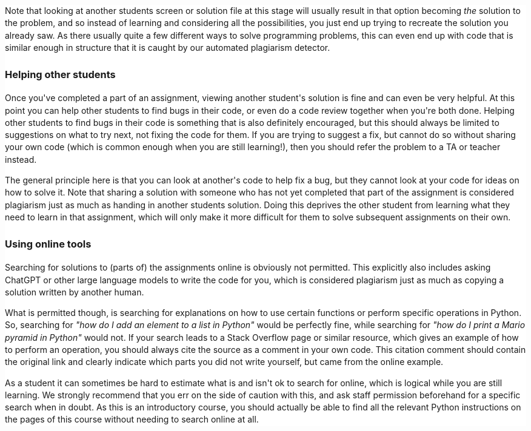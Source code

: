 Note that looking at another students screen or solution file at this stage
will usually result in that option becoming *the* solution to the problem, and
so instead of learning and considering all the possibilities, you just end up
trying to recreate the solution you already saw. As there usually quite a few
different ways to solve programming problems, this can even end up with code
that is similar enough in structure that it is caught by our automated
plagiarism detector.

### Helping other students

Once you've completed a part of an assignment, viewing another student's solution
is fine and can even be very helpful. At this point you can help other students
to find bugs in their code, or even do a code review together when you're both
done. Helping other students to find bugs in their code is something that is
also definitely encouraged, but this should always be limited to suggestions on
what to try next, not fixing the code for them. If you are trying to suggest a
fix, but cannot do so without sharing your own code (which is common enough
when you are still learning!), then you should refer the problem to a TA or
teacher instead.

The general principle here is that you can look at another's code to help fix a
bug, but they cannot look at your code for ideas on how to solve it. Note that
sharing a solution with someone who has not yet completed that part of the
assignment is considered plagiarism just as much as handing in another students
solution. Doing this deprives the other student from learning what they need
to learn in that assignment, which will only make it more difficult for them to
solve subsequent assignments on their own.

### Using online tools

Searching for solutions to (parts of) the assignments online is obviously not
permitted. This explicitly also includes asking ChatGPT or other large language
models to write the code for you, which is considered plagiarism just as much as
copying a solution written by another human.

What is permitted though, is searching for explanations on how to use certain
functions or perform specific operations in Python. So, searching for *"how do
I add an element to a list in Python"* would be perfectly fine, while searching
for *"how do I print a Mario pyramid in Python"* would not. If your search
leads to a Stack Overflow page or similar resource, which gives an example of
how to perform an operation, you should always cite the source as a comment
in your own code. This citation comment should contain the original link and
clearly indicate which parts you did not write yourself, but came from the
online example.

As a student it can sometimes be hard to estimate what is and isn't ok to
search for online, which is logical while you are still learning. We strongly
recommend that you err on the side of caution with this, and ask staff
permission beforehand for a specific search when in doubt. As this is an
introductory course, you should actually be able to find all the relevant
Python instructions on the pages of this course without needing to search
online at all.
